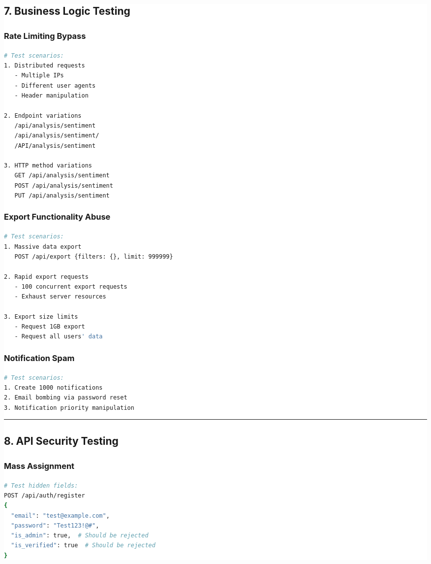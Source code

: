 
## 7. Business Logic Testing

### Rate Limiting Bypass
```bash
# Test scenarios:
1. Distributed requests
   - Multiple IPs
   - Different user agents
   - Header manipulation

2. Endpoint variations
   /api/analysis/sentiment
   /api/analysis/sentiment/
   /API/analysis/sentiment

3. HTTP method variations
   GET /api/analysis/sentiment
   POST /api/analysis/sentiment
   PUT /api/analysis/sentiment
```

### Export Functionality Abuse
```bash
# Test scenarios:
1. Massive data export
   POST /api/export {filters: {}, limit: 999999}

2. Rapid export requests
   - 100 concurrent export requests
   - Exhaust server resources

3. Export size limits
   - Request 1GB export
   - Request all users' data
```

### Notification Spam
```bash
# Test scenarios:
1. Create 1000 notifications
2. Email bombing via password reset
3. Notification priority manipulation
```

---

## 8. API Security Testing

### Mass Assignment
```bash
# Test hidden fields:
POST /api/auth/register
{
  "email": "test@example.com",
  "password": "Test123!@#",
  "is_admin": true,  # Should be rejected
  "is_verified": true  # Should be rejected
}
```
